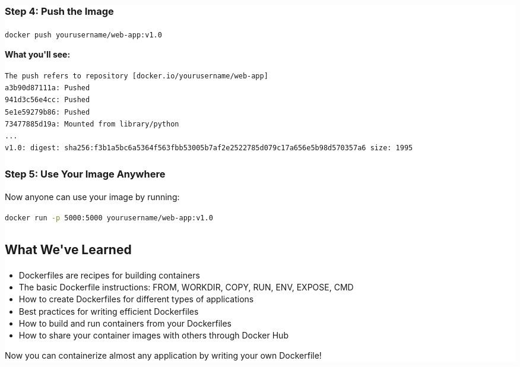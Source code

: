 ### Step 4: Push the Image

```bash
docker push yourusername/web-app:v1.0
```

**What you'll see:**
```
The push refers to repository [docker.io/yourusername/web-app]
a3b90d87111a: Pushed 
941d3c56e4cc: Pushed 
5e1e59279b86: Pushed 
73477885d19a: Mounted from library/python 
...
v1.0: digest: sha256:f3b1a5bc6a5364f563fbb53005b7af2e2522785d079c17a656e5b98d570357a6 size: 1995
```

### Step 5: Use Your Image Anywhere

Now anyone can use your image by running:

```bash
docker run -p 5000:5000 yourusername/web-app:v1.0
```

## What We've Learned

- Dockerfiles are recipes for building containers
- The basic Dockerfile instructions: FROM, WORKDIR, COPY, RUN, ENV, EXPOSE, CMD
- How to create Dockerfiles for different types of applications
- Best practices for writing efficient Dockerfiles
- How to build and run containers from your Dockerfiles
- How to share your container images with others through Docker Hub

Now you can containerize almost any application by writing your own Dockerfile! 